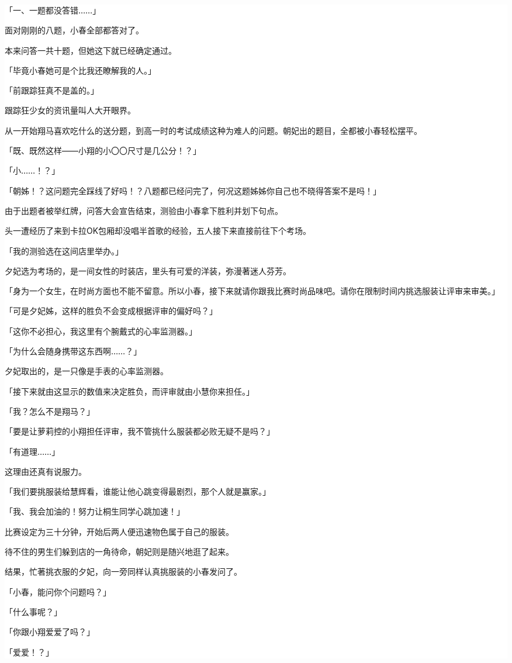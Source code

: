 「一、一题都没答错……」

面对刚刚的八题，小春全部都答对了。

本来问答一共十题，但她这下就已经确定通过。

「毕竟小春她可是个比我还瞭解我的人。」

「前跟踪狂真不是盖的。」

跟踪狂少女的资讯量叫人大开眼界。

从一开始翔马喜欢吃什么的送分题，到高一时的考试成绩这种为难人的问题。朝妃出的题目，全都被小春轻松摆平。

「既、既然这样——小翔的小〇〇尺寸是几公分！？」

「小……！？」

「朝姊！？这问题完全踩线了好吗！？八题都已经问完了，何况这题姊姊你自己也不晓得答案不是吗！」

由于出题者被举红牌，问答大会宣告结束，测验由小春拿下胜利并划下句点。

头一遭经历了来到卡拉OK包厢却没唱半首歌的经验，五人接下来直接前往下个考场。

「我的测验选在这间店里举办。」

夕妃选为考场的，是一间女性的时装店，里头有可爱的洋装，弥漫著迷人芬芳。

「身为一个女生，在时尚方面也不能不留意。所以小春，接下来就请你跟我比赛时尚品味吧。请你在限制时间内挑选服装让评审来审美。」

「可是夕妃姊，这样的胜负不会变成根据评审的偏好吗？」

「这你不必担心，我这里有个腕戴式的心率监测器。」

「为什么会随身携带这东西啊……？」

夕妃取出的，是一只像是手表的心率监测器。

「接下来就由这显示的数值来决定胜负，而评审就由小慧你来担任。」

「我？怎么不是翔马？」

「要是让萝莉控的小翔担任评审，我不管挑什么服装都必败无疑不是吗？」

「有道理……」

这理由还真有说服力。

「我们要挑服装给慧辉看，谁能让他心跳变得最剧烈，那个人就是赢家。」

「我、我会加油的！努力让桐生同学心跳加速！」

比赛设定为三十分钟，开始后两人便迅速物色属于自己的服装。

待不住的男生们躲到店的一角待命，朝妃则是随兴地逛了起来。

结果，忙著挑衣服的夕妃，向一旁同样认真挑服装的小春发问了。

「小春，能问你个问题吗？」

「什么事呢？」

「你跟小翔爱爱了吗？」

「爱爱！？」
